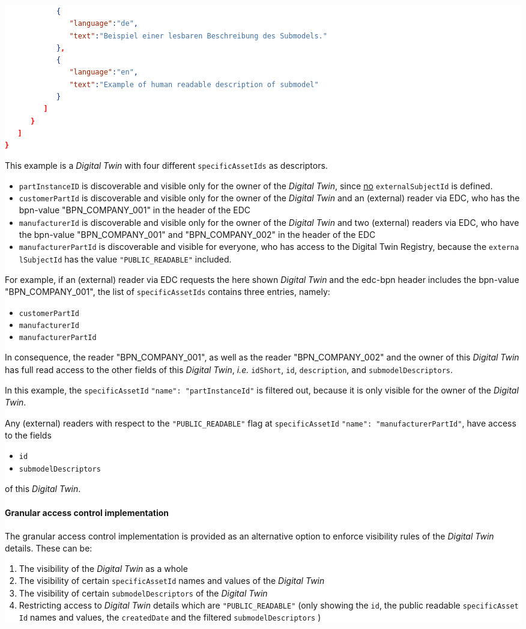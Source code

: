 ```json
            {
               "language":"de",
               "text":"Beispiel einer lesbaren Beschreibung des Submodels."
            },
            {
               "language":"en",
               "text":"Example of human readable description of submodel"
            }
         ]
      }
   ]
}
```
This example is a *Digital Twin* with four different `specificAssetIds` as descriptors.
* `partInstanceID` is discoverable and visible only for the owner of the *Digital Twin*, since <u>no</u> `externalSubjectId` is defined.
* `customerPartId` is discoverable and visible only for the owner of the *Digital Twin* and an (external) reader via EDC, who has the bpn-value "BPN_COMPANY_001" in the header of the EDC
* `manufacturerId` is discoverable and visible only for the owner of the *Digital Twin* and two (external) readers via EDC, who have the bpn-value "BPN_COMPANY_001" and "BPN_COMPANY_002" in the header of the EDC
* `manufacturerPartId` is discoverable and visible for everyone, who has access to the Digital Twin Registry, because the `externalSubjectId` has the value `"PUBLIC_READABLE"` included.

For example, if an (external) reader via EDC requests the here shown *Digital Twin* and the edc-bpn header includes the bpn-value "BPN_COMPANY_001", the list of `specificAssetIds` contains three entries, namely:
* `customerPartId`
* `manufacturerId`
* `manufacturerPartId`

In consequence, the reader "BPN_COMPANY_001", as well as the reader "BPN_COMPANY_002" and the owner of this *Digital Twin* has full read access to the other fields of this *Digital Twin*, *i.e.* `idShort`, `id`, `description`, and `submodelDescriptors`.

In this example, the `specificAssetId` `"name": "partInstanceId"` is filtered out, because it is only visible for the owner of the *Digital Twin*.

Any (external) readers with respect to the `"PUBLIC_READABLE"` flag at `specificAssetId` `"name": "manufacturerPartId"`, have access to the fields
* `id`
* `submodelDescriptors`

of this *Digital Twin*.

#### Granular access control implementation

The granular access control implementation is provided as an alternative option to enforce visibility rules of the *Digital Twin* details. These can be:

1. The visibility of the *Digital Twin* as a whole
2. The visibility of certain `specificAssetId` names and values of the *Digital Twin*
3. The visibility of certain `submodelDescriptors` of the *Digital Twin*
4. Restricting access to *Digital Twin* details which are `"PUBLIC_READABLE"`
   (only showing the `id`, the public readable `specificAssetId` names and values, the `createdDate` and the filtered `submodelDescriptors` )
